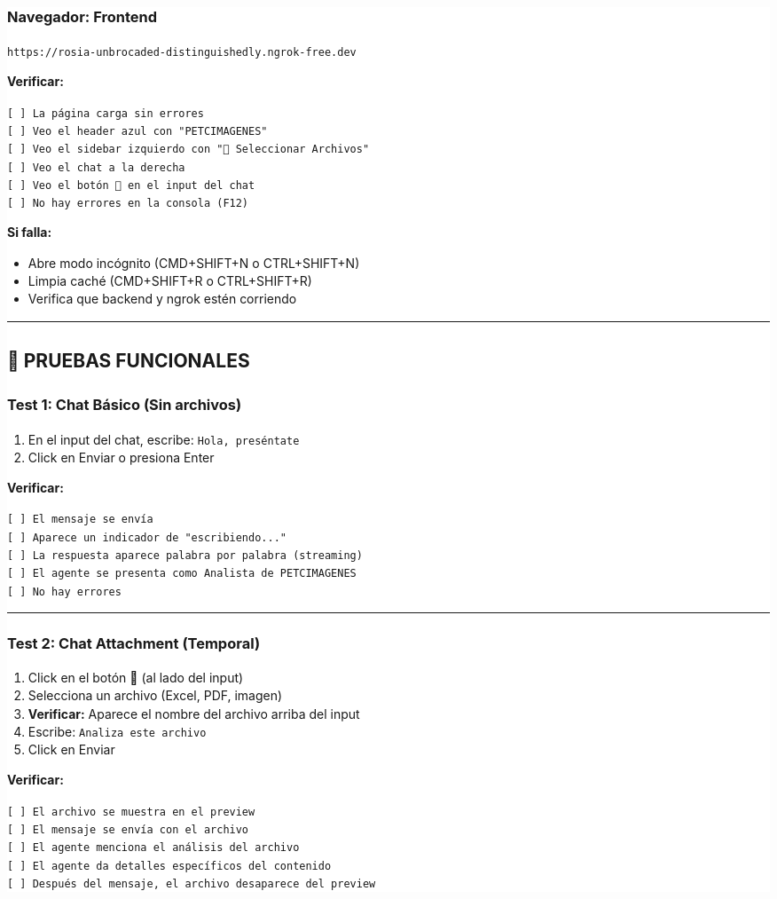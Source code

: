 
### Navegador: Frontend

```
https://rosia-unbrocaded-distinguishedly.ngrok-free.dev
```

**Verificar:**
```
[ ] La página carga sin errores
[ ] Veo el header azul con "PETCIMAGENES"
[ ] Veo el sidebar izquierdo con "📂 Seleccionar Archivos"
[ ] Veo el chat a la derecha
[ ] Veo el botón 📎 en el input del chat
[ ] No hay errores en la consola (F12)
```

**Si falla:**
- Abre modo incógnito (CMD+SHIFT+N o CTRL+SHIFT+N)
- Limpia caché (CMD+SHIFT+R o CTRL+SHIFT+R)
- Verifica que backend y ngrok estén corriendo

---

## 🧪 PRUEBAS FUNCIONALES

### Test 1: Chat Básico (Sin archivos)

1. En el input del chat, escribe: `Hola, preséntate`
2. Click en Enviar o presiona Enter

**Verificar:**
```
[ ] El mensaje se envía
[ ] Aparece un indicador de "escribiendo..."
[ ] La respuesta aparece palabra por palabra (streaming)
[ ] El agente se presenta como Analista de PETCIMAGENES
[ ] No hay errores
```

---

### Test 2: Chat Attachment (Temporal)

1. Click en el botón 📎 (al lado del input)
2. Selecciona un archivo (Excel, PDF, imagen)
3. **Verificar:** Aparece el nombre del archivo arriba del input
4. Escribe: `Analiza este archivo`
5. Click en Enviar

**Verificar:**
```
[ ] El archivo se muestra en el preview
[ ] El mensaje se envía con el archivo
[ ] El agente menciona el análisis del archivo
[ ] El agente da detalles específicos del contenido
[ ] Después del mensaje, el archivo desaparece del preview
```
